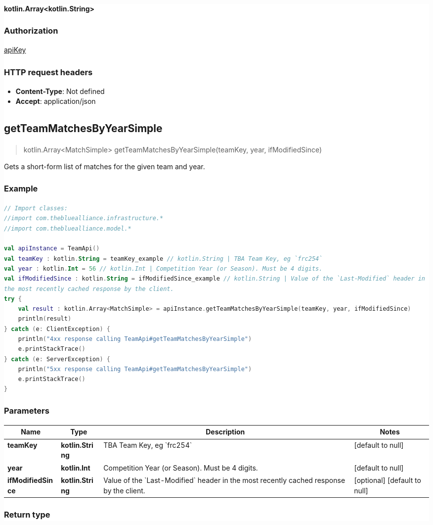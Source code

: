 **kotlin.Array&lt;kotlin.String&gt;**

### Authorization

[apiKey](../README.md#apiKey)

### HTTP request headers

 - **Content-Type**: Not defined
 - **Accept**: application/json

## **getTeamMatchesByYearSimple**

> kotlin.Array&lt;MatchSimple&gt; getTeamMatchesByYearSimple(teamKey, year, ifModifiedSince)

Gets a short-form list of matches for the given team and year.

### Example

```kotlin
// Import classes:
//import com.thebluealliance.infrastructure.*
//import com.thebluealliance.model.*

val apiInstance = TeamApi()
val teamKey : kotlin.String = teamKey_example // kotlin.String | TBA Team Key, eg `frc254`
val year : kotlin.Int = 56 // kotlin.Int | Competition Year (or Season). Must be 4 digits.
val ifModifiedSince : kotlin.String = ifModifiedSince_example // kotlin.String | Value of the `Last-Modified` header in the most recently cached response by the client.
try {
    val result : kotlin.Array<MatchSimple> = apiInstance.getTeamMatchesByYearSimple(teamKey, year, ifModifiedSince)
    println(result)
} catch (e: ClientException) {
    println("4xx response calling TeamApi#getTeamMatchesByYearSimple")
    e.printStackTrace()
} catch (e: ServerException) {
    println("5xx response calling TeamApi#getTeamMatchesByYearSimple")
    e.printStackTrace()
}
```

### Parameters

Name | Type | Description  | Notes
------------- | ------------- | ------------- | -------------
 **teamKey** | **kotlin.String**| TBA Team Key, eg &#x60;frc254&#x60; | [default to null]
 **year** | **kotlin.Int**| Competition Year (or Season). Must be 4 digits. | [default to null]
 **ifModifiedSince** | **kotlin.String**| Value of the &#x60;Last-Modified&#x60; header in the most recently cached response by the client. | [optional] [default to null]

### Return type
